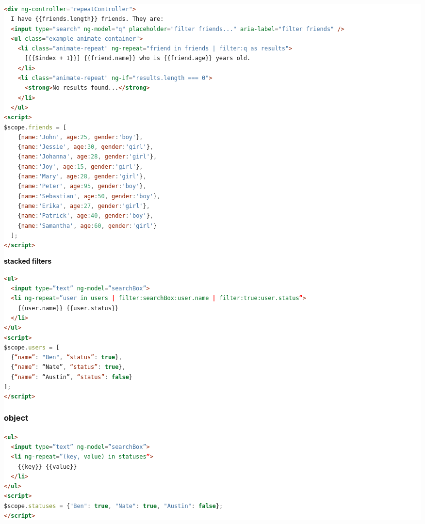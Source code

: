 ```html
<div ng-controller="repeatController">
  I have {{friends.length}} friends. They are:
  <input type="search" ng-model="q" placeholder="filter friends..." aria-label="filter friends" />
  <ul class="example-animate-container">
    <li class="animate-repeat" ng-repeat="friend in friends | filter:q as results">
      [{{$index + 1}}] {{friend.name}} who is {{friend.age}} years old.
    </li>
    <li class="animate-repeat" ng-if="results.length === 0">
      <strong>No results found...</strong>
    </li>
  </ul>
<script>
$scope.friends = [
    {name:'John', age:25, gender:'boy'},
    {name:'Jessie', age:30, gender:'girl'},
    {name:'Johanna', age:28, gender:'girl'},
    {name:'Joy', age:15, gender:'girl'},
    {name:'Mary', age:28, gender:'girl'},
    {name:'Peter', age:95, gender:'boy'},
    {name:'Sebastian', age:50, gender:'boy'},
    {name:'Erika', age:27, gender:'girl'},
    {name:'Patrick', age:40, gender:'boy'},
    {name:'Samantha', age:60, gender:'girl'}
  ];
</script>
```

**stacked filters**

```html
<ul>
  <input type=”text” ng-model=”searchBox”>
  <li ng-repeat=”user in users | filter:searchBox:user.name | filter:true:user.status”>
    {{user.name}} {{user.status}}
  </li>
</ul>
<script>
$scope.users = [ 
  {“name”: "Ben", “status”: true}, 
  {“name”: “Nate”, “status”: true}, 
  {“name”: “Austin”, “status”: false}
];
</script>
```

### object

```html
<ul>
  <input type=”text” ng-model=”searchBox”>
  <li ng-repeat=”(key, value) in statuses”>
    {{key}} {{value}}
  </li>
</ul>
<script>
$scope.statuses = {"Ben": true, "Nate": true, "Austin": false};
</script>
```
